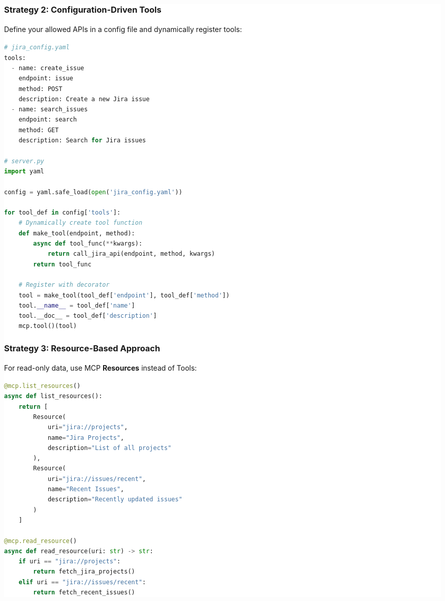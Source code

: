 ### Strategy 2: Configuration-Driven Tools

Define your allowed APIs in a config file and dynamically register tools:

```python
# jira_config.yaml
tools:
  - name: create_issue
    endpoint: issue
    method: POST
    description: Create a new Jira issue
  - name: search_issues
    endpoint: search
    method: GET
    description: Search for Jira issues

# server.py
import yaml

config = yaml.safe_load(open('jira_config.yaml'))

for tool_def in config['tools']:
    # Dynamically create tool function
    def make_tool(endpoint, method):
        async def tool_func(**kwargs):
            return call_jira_api(endpoint, method, kwargs)
        return tool_func

    # Register with decorator
    tool = make_tool(tool_def['endpoint'], tool_def['method'])
    tool.__name__ = tool_def['name']
    tool.__doc__ = tool_def['description']
    mcp.tool()(tool)
```

### Strategy 3: Resource-Based Approach

For read-only data, use MCP **Resources** instead of Tools:

```python
@mcp.list_resources()
async def list_resources():
    return [
        Resource(
            uri="jira://projects",
            name="Jira Projects",
            description="List of all projects"
        ),
        Resource(
            uri="jira://issues/recent",
            name="Recent Issues",
            description="Recently updated issues"
        )
    ]

@mcp.read_resource()
async def read_resource(uri: str) -> str:
    if uri == "jira://projects":
        return fetch_jira_projects()
    elif uri == "jira://issues/recent":
        return fetch_recent_issues()
```
